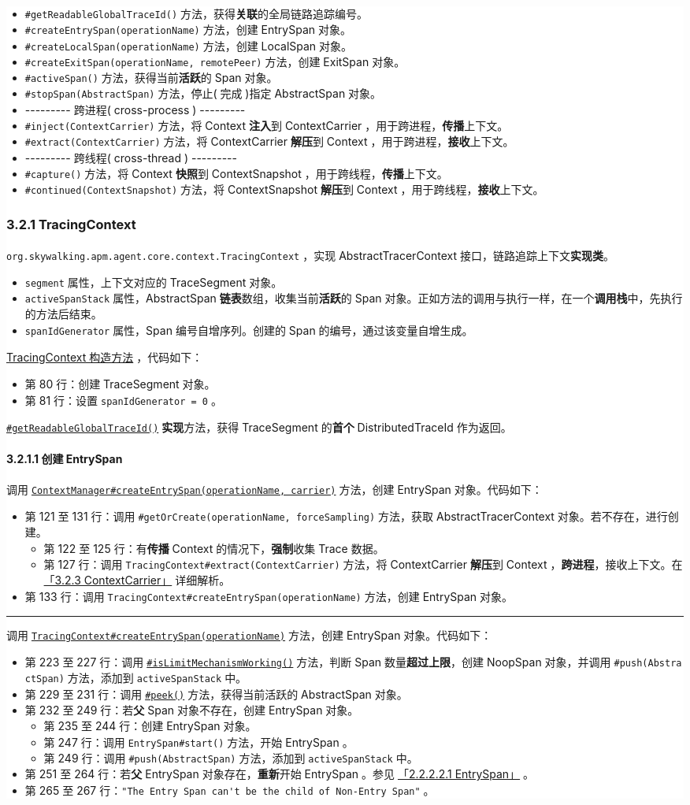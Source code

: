 * `#getReadableGlobalTraceId()` 方法，获得**关联**的全局链路追踪编号。
* `#createEntrySpan(operationName)` 方法，创建 EntrySpan 对象。
* `#createLocalSpan(operationName)` 方法，创建 LocalSpan 对象。
* `#createExitSpan(operationName, remotePeer)` 方法，创建 ExitSpan 对象。
* `#activeSpan()` 方法，获得当前**活跃**的 Span 对象。
* `#stopSpan(AbstractSpan)` 方法，停止( 完成 )指定 AbstractSpan 对象。
* --------- 跨进程( cross-process ) ---------
* `#inject(ContextCarrier)` 方法，将 Context **注入**到 ContextCarrier ，用于跨进程，**传播**上下文。
* `#extract(ContextCarrier)` 方法，将 ContextCarrier **解压**到 Context ，用于跨进程，**接收**上下文。
* --------- 跨线程( cross-thread ) ---------
* `#capture()` 方法，将 Context **快照**到 ContextSnapshot ，用于跨线程，**传播**上下文。
* `#continued(ContextSnapshot)` 方法，将 ContextSnapshot **解压**到 Context ，用于跨线程，**接收**上下文。

### 3.2.1 TracingContext

`org.skywalking.apm.agent.core.context.TracingContext` ，实现 AbstractTracerContext 接口，链路追踪上下文**实现类**。

* `segment` 属性，上下文对应的 TraceSegment 对象。
* `activeSpanStack` 属性，AbstractSpan **链表**数组，收集当前**活跃**的 Span 对象。正如方法的调用与执行一样，在一个**调用栈**中，先执行的方法后结束。
* `spanIdGenerator` 属性，Span 编号自增序列。创建的 Span 的编号，通过该变量自增生成。

[TracingContext 构造方法](https://github.com/YunaiV/skywalking/blob/2a75efbeddac2b9565816af0ab0873ec3d998424/apm-sniffer/apm-agent-core/src/main/java/org/skywalking/apm/agent/core/context/TracingContext.java#L79) ，代码如下：

* 第 80 行：创建 TraceSegment 对象。
* 第 81 行：设置 `spanIdGenerator = 0` 。

[`#getReadableGlobalTraceId()`](https://github.com/YunaiV/skywalking/blob/5eb4b28e18e8a47de10ec331a9667444d16f4933/apm-sniffer/apm-agent-core/src/main/java/org/skywalking/apm/agent/core/context/TracingContext.java#L79) **实现**方法，获得 TraceSegment 的**首个** DistributedTraceId 作为返回。

#### 3.2.1.1 创建 EntrySpan

调用 [`ContextManager#createEntrySpan(operationName, carrier)`](https://github.com/YunaiV/skywalking/blob/5eb4b28e18e8a47de10ec331a9667444d16f4933/apm-sniffer/apm-agent-core/src/main/java/org/skywalking/apm/agent/core/context/ContextManager.java#L118) 方法，创建 EntrySpan 对象。代码如下：

* 第 121 至 131 行：调用 `#getOrCreate(operationName, forceSampling)` 方法，获取 AbstractTracerContext 对象。若不存在，进行创建。
    * 第 122 至 125 行：有**传播** Context 的情况下，**强制**收集 Trace 数据。
    * 第 127 行：调用 `TracingContext#extract(ContextCarrier)` 方法，将 ContextCarrier **解压**到 Context ，**跨进程**，接收上下文。在 [「3.2.3 ContextCarrier」](#) 详细解析。
* 第 133 行：调用 `TracingContext#createEntrySpan(operationName)` 方法，创建 EntrySpan 对象。

-------

调用 [`TracingContext#createEntrySpan(operationName)`](https://github.com/YunaiV/skywalking/blob/5eb4b28e18e8a47de10ec331a9667444d16f4933/apm-sniffer/apm-agent-core/src/main/java/org/skywalking/apm/agent/core/context/TracingContext.java#L230) 方法，创建 EntrySpan 对象。代码如下：

* 第 223 至 227 行：调用 [`#isLimitMechanismWorking()`](https://github.com/YunaiV/skywalking/blob/5eb4b28e18e8a47de10ec331a9667444d16f4933/apm-sniffer/apm-agent-core/src/main/java/org/skywalking/apm/agent/core/context/TracingContext.java#L500) 方法，判断 Span 数量**超过上限**，创建 NoopSpan 对象，并调用 `#push(AbstractSpan)` 方法，添加到 `activeSpanStack` 中。
* 第 229 至 231 行：调用 [`#peek()`](https://github.com/YunaiV/skywalking/blob/5eb4b28e18e8a47de10ec331a9667444d16f4933/apm-sniffer/apm-agent-core/src/main/java/org/skywalking/apm/agent/core/context/TracingContext.java#L489) 方法，获得当前活跃的 AbstractSpan 对象。
* 第 232 至 249 行：若**父** Span 对象不存在，创建 EntrySpan 对象。
    * 第 235 至 244 行：创建 EntrySpan 对象。
    * 第 247 行：调用 `EntrySpan#start()` 方法，开始 EntrySpan 。
    * 第 249 行：调用 `#push(AbstractSpan)` 方法，添加到 `activeSpanStack` 中。
* 第 251 至 264 行：若**父** EntrySpan 对象存在，**重新**开始 EntrySpan 。参见 [「2.2.2.2.1 EntrySpan」](#) 。
* 第 265 至 267 行：`"The Entry Span can't be the child of Non-Entry Span"` 。
